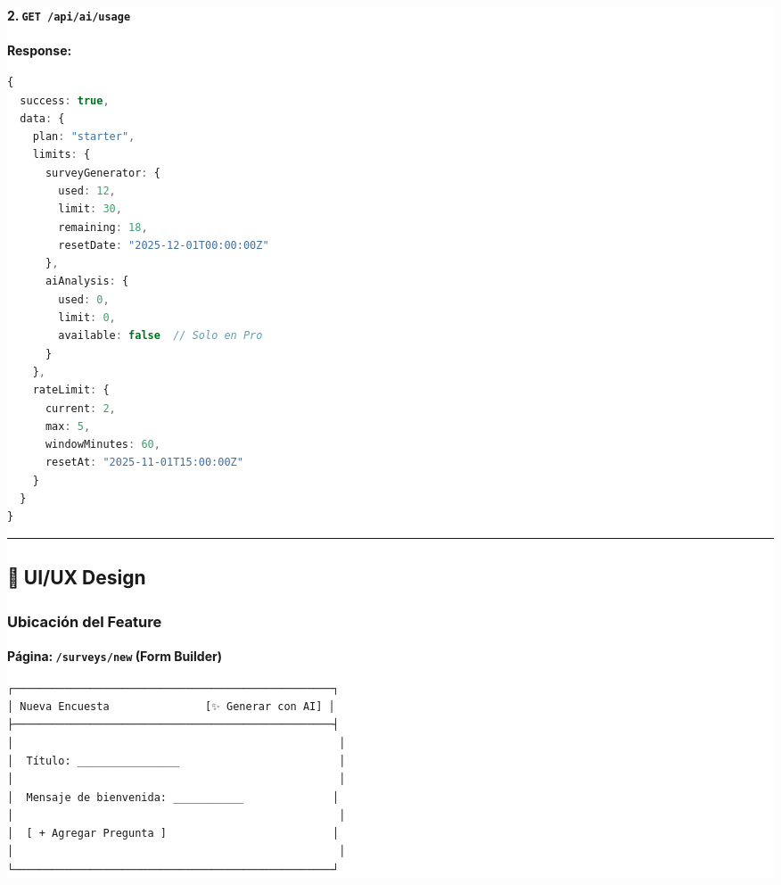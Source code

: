 #### 2. `GET /api/ai/usage`

**Response:**
```typescript
{
  success: true,
  data: {
    plan: "starter",
    limits: {
      surveyGenerator: {
        used: 12,
        limit: 30,
        remaining: 18,
        resetDate: "2025-12-01T00:00:00Z"
      },
      aiAnalysis: {
        used: 0,
        limit: 0,
        available: false  // Solo en Pro
      }
    },
    rateLimit: {
      current: 2,
      max: 5,
      windowMinutes: 60,
      resetAt: "2025-11-01T15:00:00Z"
    }
  }
}
```

---

## 🎨 UI/UX Design

### Ubicación del Feature

**Página: `/surveys/new` (Form Builder)**

```
┌──────────────────────────────────────────────────┐
│ Nueva Encuesta               [✨ Generar con AI] │
├──────────────────────────────────────────────────┤
│                                                   │
│  Título: ________________                         │
│                                                   │
│  Mensaje de bienvenida: ___________              │
│                                                   │
│  [ + Agregar Pregunta ]                          │
│                                                   │
└──────────────────────────────────────────────────┘
```

